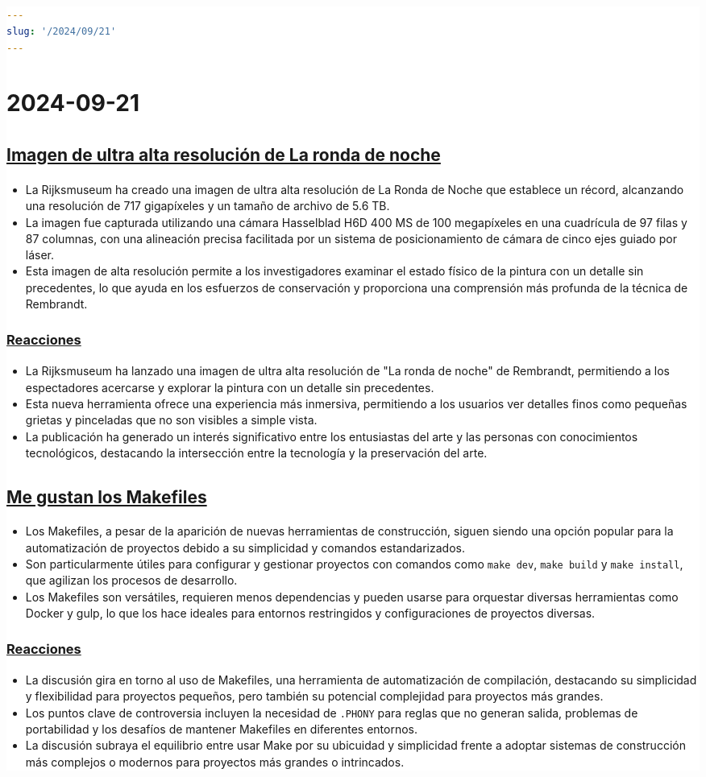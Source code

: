 ```yaml
---
slug: '/2024/09/21'
---
```


# 2024-09-21

## [Imagen de ultra alta resolución de La ronda de noche](https://www.rijksmuseum.nl/en/stories/operation-night-watch/story/ultra-high-resolution-image-of-the-night-watch)

- La Rijksmuseum ha creado una imagen de ultra alta resolución de La Ronda de Noche que establece un récord, alcanzando una resolución de 717 gigapíxeles y un tamaño de archivo de 5.6 TB.
- La imagen fue capturada utilizando una cámara Hasselblad H6D 400 MS de 100 megapíxeles en una cuadrícula de 97 filas y 87 columnas, con una alineación precisa facilitada por un sistema de posicionamiento de cámara de cinco ejes guiado por láser.
- Esta imagen de alta resolución permite a los investigadores examinar el estado físico de la pintura con un detalle sin precedentes, lo que ayuda en los esfuerzos de conservación y proporciona una comprensión más profunda de la técnica de Rembrandt.

### [Reacciones](https://news.ycombinator.com/item?id=41608648)

- La Rijksmuseum ha lanzado una imagen de ultra alta resolución de "La ronda de noche" de Rembrandt, permitiendo a los espectadores acercarse y explorar la pintura con un detalle sin precedentes.
- Esta nueva herramienta ofrece una experiencia más inmersiva, permitiendo a los usuarios ver detalles finos como pequeñas grietas y pinceladas que no son visibles a simple vista.
- La publicación ha generado un interés significativo entre los entusiastas del arte y las personas con conocimientos tecnológicos, destacando la intersección entre la tecnología y la preservación del arte.

## [Me gustan los Makefiles](https://switowski.com/blog/i-like-makefiles/)

- Los Makefiles, a pesar de la aparición de nuevas herramientas de construcción, siguen siendo una opción popular para la automatización de proyectos debido a su simplicidad y comandos estandarizados.
- Son particularmente útiles para configurar y gestionar proyectos con comandos como `make dev`, `make build` y `make install`, que agilizan los procesos de desarrollo.
- Los Makefiles son versátiles, requieren menos dependencias y pueden usarse para orquestar diversas herramientas como Docker y gulp, lo que los hace ideales para entornos restringidos y configuraciones de proyectos diversas.

### [Reacciones](https://news.ycombinator.com/item?id=41607059)

- La discusión gira en torno al uso de Makefiles, una herramienta de automatización de compilación, destacando su simplicidad y flexibilidad para proyectos pequeños, pero también su potencial complejidad para proyectos más grandes.
- Los puntos clave de controversia incluyen la necesidad de `.PHONY` para reglas que no generan salida, problemas de portabilidad y los desafíos de mantener Makefiles en diferentes entornos.
- La discusión subraya el equilibrio entre usar Make por su ubicuidad y simplicidad frente a adoptar sistemas de construcción más complejos o modernos para proyectos más grandes o intrincados.
